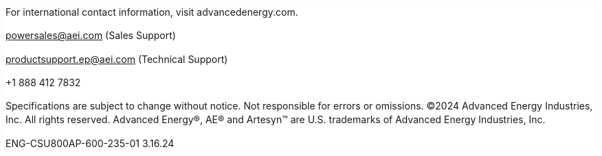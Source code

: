 For international contact information, visit advancedenergy.com.

powersales@aei.com (Sales Support)

productsupport.ep@aei.com (Technical Support)

+1 888 412 7832

Specifications are subject to change without notice. Not responsible for errors or omissions. ©2024 Advanced Energy Industries, Inc. All rights reserved. Advanced Energy®, AE® and Artesyn™ are U.S. trademarks of Advanced Energy Industries, Inc.

ENG-CSU800AP-600-235-01 3.16.24